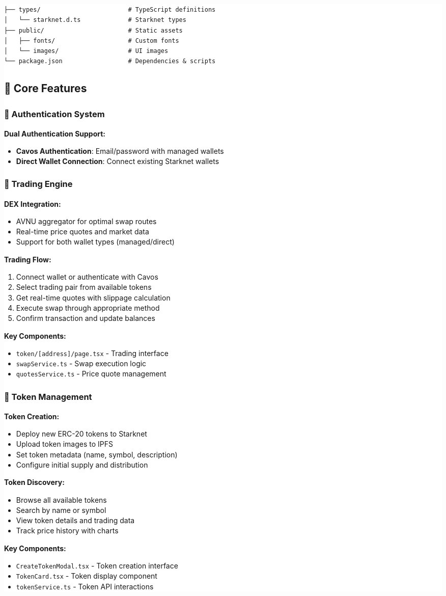 ```
├── types/                        # TypeScript definitions
│   └── starknet.d.ts             # Starknet types
├── public/                       # Static assets
│   ├── fonts/                    # Custom fonts
│   └── images/                   # UI images
└── package.json                  # Dependencies & scripts
```

## 🎯 Core Features

### 🔐 Authentication System
**Dual Authentication Support:**
- **Cavos Authentication**: Email/password with managed wallets
- **Direct Wallet Connection**: Connect existing Starknet wallets

### 💱 Trading Engine
**DEX Integration:**
- AVNU aggregator for optimal swap routes
- Real-time price quotes and market data
- Support for both wallet types (managed/direct)

**Trading Flow:**
1. Connect wallet or authenticate with Cavos
2. Select trading pair from available tokens
3. Get real-time quotes with slippage calculation
4. Execute swap through appropriate method
5. Confirm transaction and update balances

**Key Components:**
- `token/[address]/page.tsx` - Trading interface
- `swapService.ts` - Swap execution logic
- `quotesService.ts` - Price quote management

### 🎨 Token Management
**Token Creation:**
- Deploy new ERC-20 tokens to Starknet
- Upload token images to IPFS
- Set token metadata (name, symbol, description)
- Configure initial supply and distribution

**Token Discovery:**
- Browse all available tokens
- Search by name or symbol
- View token details and trading data
- Track price history with charts

**Key Components:**
- `CreateTokenModal.tsx` - Token creation interface
- `TokenCard.tsx` - Token display component
- `tokenService.ts` - Token API interactions
